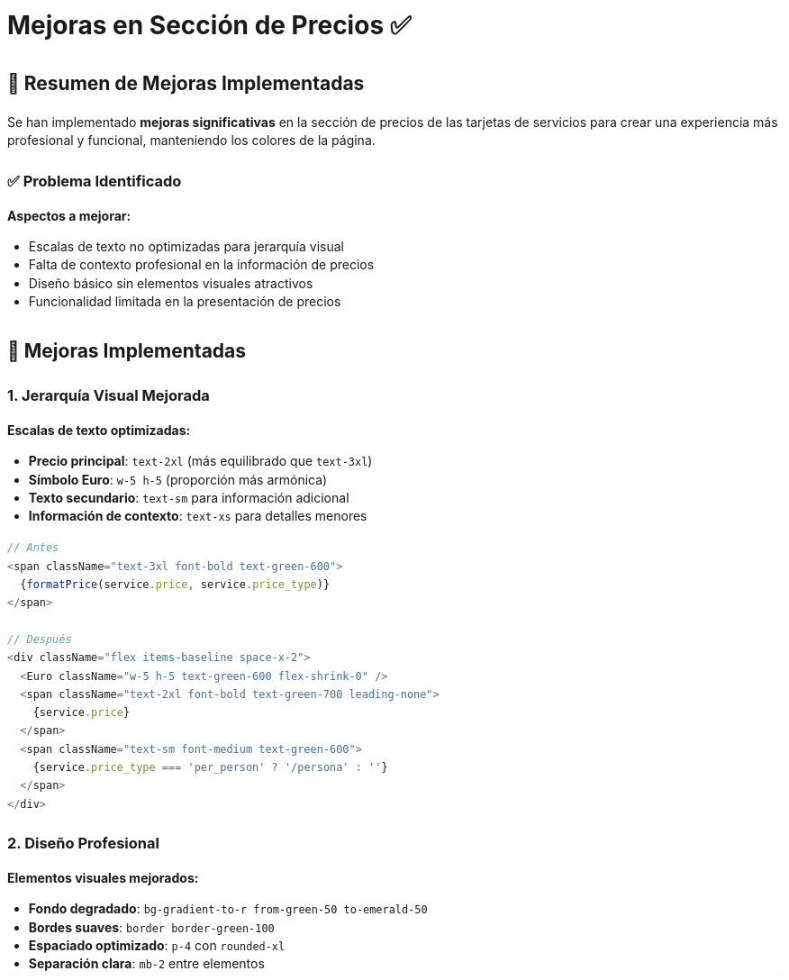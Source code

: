 # Mejoras en Sección de Precios ✅

## 🚀 Resumen de Mejoras Implementadas

Se han implementado **mejoras significativas** en la sección de precios de las tarjetas de servicios para crear una experiencia más profesional y funcional, manteniendo los colores de la página.

### ✅ **Problema Identificado**

**Aspectos a mejorar:**
- Escalas de texto no optimizadas para jerarquía visual
- Falta de contexto profesional en la información de precios
- Diseño básico sin elementos visuales atractivos
- Funcionalidad limitada en la presentación de precios

## 🎨 Mejoras Implementadas

### **1. Jerarquía Visual Mejorada**

**Escalas de texto optimizadas:**
- **Precio principal**: `text-2xl` (más equilibrado que `text-3xl`)
- **Símbolo Euro**: `w-5 h-5` (proporción más armónica)
- **Texto secundario**: `text-sm` para información adicional
- **Información de contexto**: `text-xs` para detalles menores

```typescript
// Antes
<span className="text-3xl font-bold text-green-600">
  {formatPrice(service.price, service.price_type)}
</span>

// Después
<div className="flex items-baseline space-x-2">
  <Euro className="w-5 h-5 text-green-600 flex-shrink-0" />
  <span className="text-2xl font-bold text-green-700 leading-none">
    {service.price}
  </span>
  <span className="text-sm font-medium text-green-600">
    {service.price_type === 'per_person' ? '/persona' : ''}
  </span>
</div>
```

### **2. Diseño Profesional**

**Elementos visuales mejorados:**
- **Fondo degradado**: `bg-gradient-to-r from-green-50 to-emerald-50`
- **Bordes suaves**: `border border-green-100`
- **Espaciado optimizado**: `p-4` con `rounded-xl`
- **Separación clara**: `mb-2` entre elementos
